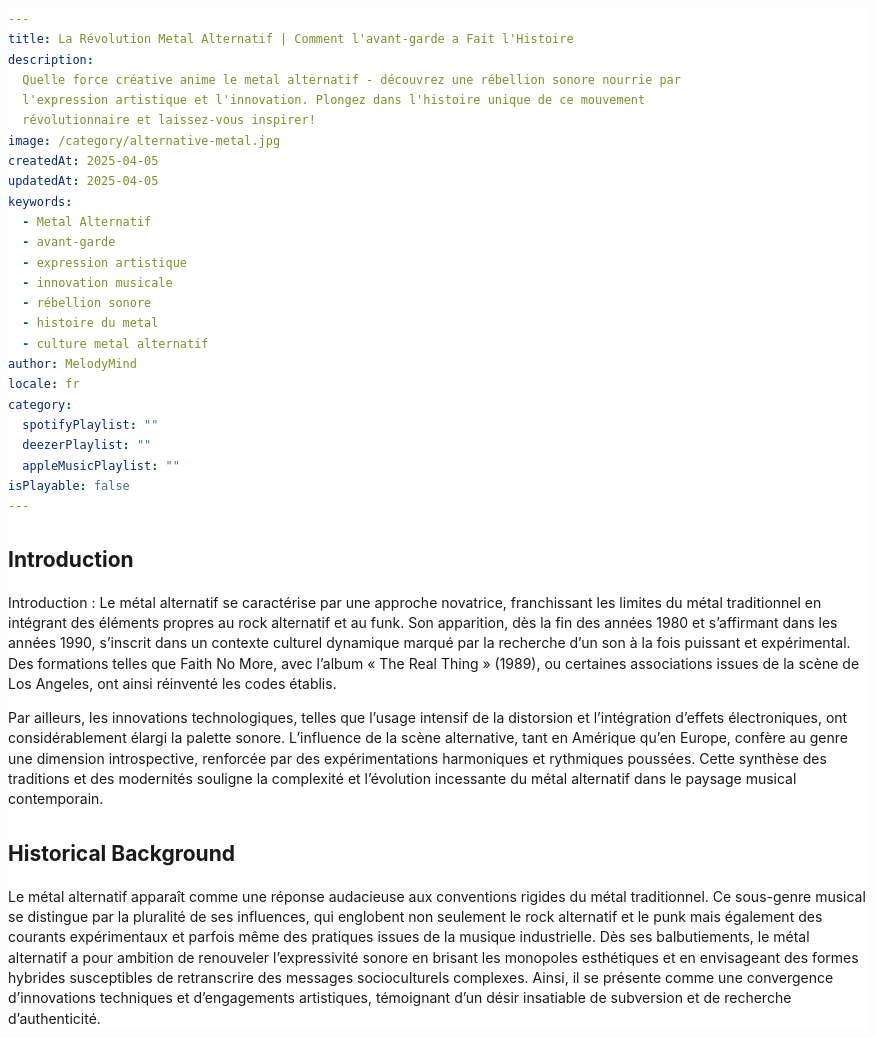 ```yaml
---
title: La Révolution Metal Alternatif | Comment l'avant-garde a Fait l'Histoire
description:
  Quelle force créative anime le metal alternatif - découvrez une rébellion sonore nourrie par
  l'expression artistique et l'innovation. Plongez dans l'histoire unique de ce mouvement
  révolutionnaire et laissez-vous inspirer!
image: /category/alternative-metal.jpg
createdAt: 2025-04-05
updatedAt: 2025-04-05
keywords:
  - Metal Alternatif
  - avant-garde
  - expression artistique
  - innovation musicale
  - rébellion sonore
  - histoire du metal
  - culture metal alternatif
author: MelodyMind
locale: fr
category:
  spotifyPlaylist: ""
  deezerPlaylist: ""
  appleMusicPlaylist: ""
isPlayable: false
---
```


## Introduction

Introduction : Le métal alternatif se caractérise par une approche novatrice, franchissant les
limites du métal traditionnel en intégrant des éléments propres au rock alternatif et au funk. Son
apparition, dès la fin des années 1980 et s’affirmant dans les années 1990, s’inscrit dans un
contexte culturel dynamique marqué par la recherche d’un son à la fois puissant et expérimental. Des
formations telles que Faith No More, avec l’album « The Real Thing » (1989), ou certaines
associations issues de la scène de Los Angeles, ont ainsi réinventé les codes établis.

Par ailleurs, les innovations technologiques, telles que l’usage intensif de la distorsion et
l’intégration d’effets électroniques, ont considérablement élargi la palette sonore. L’influence de
la scène alternative, tant en Amérique qu’en Europe, confère au genre une dimension introspective,
renforcée par des expérimentations harmoniques et rythmiques poussées. Cette synthèse des traditions
et des modernités souligne la complexité et l’évolution incessante du métal alternatif dans le
paysage musical contemporain.

## Historical Background

Le métal alternatif apparaît comme une réponse audacieuse aux conventions rigides du métal
traditionnel. Ce sous-genre musical se distingue par la pluralité de ses influences, qui englobent
non seulement le rock alternatif et le punk mais également des courants expérimentaux et parfois
même des pratiques issues de la musique industrielle. Dès ses balbutiements, le métal alternatif a
pour ambition de renouveler l’expressivité sonore en brisant les monopoles esthétiques et en
envisageant des formes hybrides susceptibles de retranscrire des messages socioculturels complexes.
Ainsi, il se présente comme une convergence d’innovations techniques et d’engagements artistiques,
témoignant d’un désir insatiable de subversion et de recherche d’authenticité.
